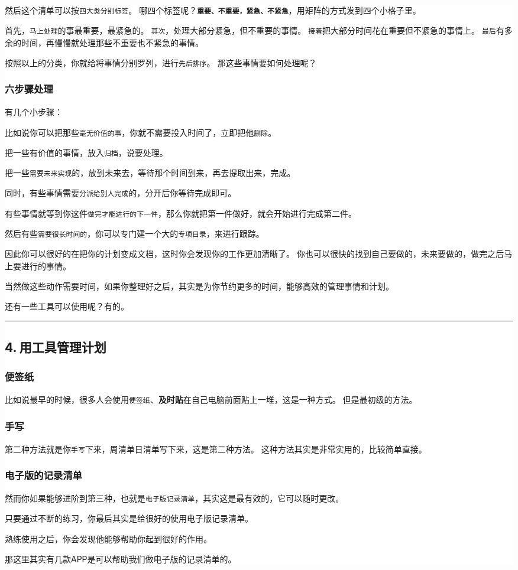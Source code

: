 然后这个清单可以按`四大类分别标签`。
哪四个标签呢？**`重要、不重要，紧急、不紧急`**，用矩阵的方式发到四个小格子里。

首先，`马上处理`的事最重要，最紧急的。
`其次`，处理大部分紧急，但不重要的事情。
`接着`把大部分时间花在重要但不紧急的事情上。
`最后`有多余的时间，再慢慢就处理那些不重要也不紧急的事情。

按照以上的分类，你就给将事情分别罗列，进行`先后排序`。
那这些事情要如何处理呢？

### 六步骤处理

有几个小步骤：

比如说你可以把那些`毫无价值的事`，你就不需要投入时间了，立即把他`删除`。

把一些有价值的事情，放入`归档`，说要处理。

把一些`需要未来实现`的，放到未来去，等待那个时间到来，再去提取出来，完成。

同时，有些事情需要`分派给别人完成`的，分开后你等待完成即可。

有些事情就等到你这件`做完才能进行的下一件`，那么你就把第一件做好，就会开始进行完成第二件。

然后有些`需要很长时间的`，你可以专门建一个大的`专项目录`，来进行跟踪。

因此你可以很好的在把你的计划变成文档，这时你会发现你的工作更加清晰了。
你也可以很快的找到自己要做的，未来要做的，做完之后马上要进行的事情。

当然做这些动作需要时间，如果你整理好之后，其实是为你节约更多的时间，能够高效的管理事情和计划。

还有一些工具可以使用呢？有的。

----

## 4. 用工具管理计划

### 便签纸

比如说最早的时候，很多人会使用`便签纸`、**及时贴**在自己电脑前面贴上一堆，这是一种方式。
但是最初级的方法。

### 手写

第二种方法就是你`手写`下来，周清单日清单写下来，这是第二种方法。
这种方法其实是非常实用的，比较简单直接。


### 电子版的记录清单

然而你如果能够进阶到第三种，也就是`电子版记录清单`，其实这是最有效的，它可以随时更改。

只要通过不断的练习，你最后其实是给很好的使用电子版记录清单。

熟练使用之后，你会发现他能够帮助你起到很好的作用。

那这里其实有几款APP是可以帮助我们做电子版的记录清单的。
